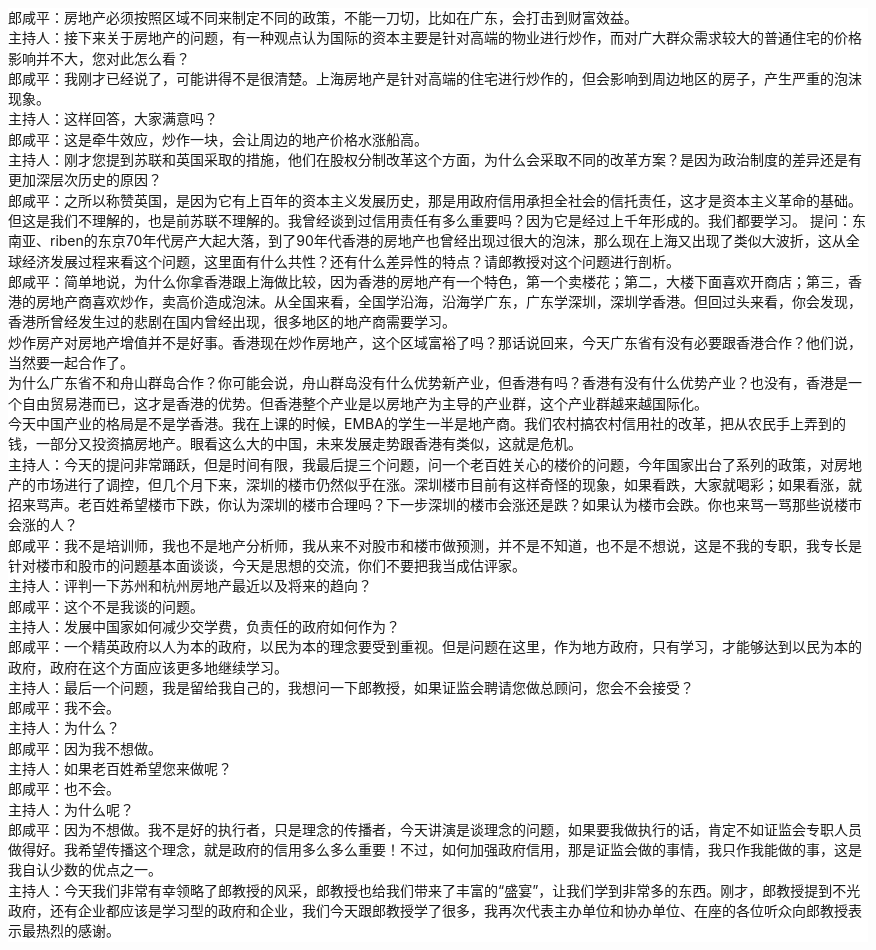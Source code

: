 郎咸平：房地产必须按照区域不同来制定不同的政策，不能一刀切，比如在广东，会打击到财富效益。  
主持人：接下来关于房地产的问题，有一种观点认为国际的资本主要是针对高端的物业进行炒作，而对广大群众需求较大的普通住宅的价格影响并不大，您对此怎么看？  
郎咸平：我刚才已经说了，可能讲得不是很清楚。上海房地产是针对高端的住宅进行炒作的，但会影响到周边地区的房子，产生严重的泡沫现象。  
主持人：这样回答，大家满意吗？  
郎咸平：这是牵牛效应，炒作一块，会让周边的地产价格水涨船高。  
主持人：刚才您提到苏联和英国采取的措施，他们在股权分制改革这个方面，为什么会采取不同的改革方案？是因为政治制度的差异还是有更加深层次历史的原因？  
郎咸平：之所以称赞英国，是因为它有上百年的资本主义发展历史，那是用政府信用承担全社会的信托责任，这才是资本主义革命的基础。但这是我们不理解的，也是前苏联不理解的。我曾经谈到过信用责任有多么重要吗？因为它是经过上千年形成的。我们都要学习。 提问：东南亚、riben的东京70年代房产大起大落，到了90年代香港的房地产也曾经出现过很大的泡沫，那么现在上海又出现了类似大波折，这从全球经济发展过程来看这个问题，这里面有什么共性？还有什么差异性的特点？请郎教授对这个问题进行剖析。  
郎咸平：简单地说，为什么你拿香港跟上海做比较，因为香港的房地产有一个特色，第一个卖楼花；第二，大楼下面喜欢开商店；第三，香港的房地产商喜欢炒作，卖高价造成泡沫。从全国来看，全国学沿海，沿海学广东，广东学深圳，深圳学香港。但回过头来看，你会发现，香港所曾经发生过的悲剧在国内曾经出现，很多地区的地产商需要学习。  
炒作房产对房地产增值并不是好事。香港现在炒作房地产，这个区域富裕了吗？那话说回来，今天广东省有没有必要跟香港合作？他们说，当然要一起合作了。  
为什么广东省不和舟山群岛合作？你可能会说，舟山群岛没有什么优势新产业，但香港有吗？香港有没有什么优势产业？也没有，香港是一个自由贸易港而已，这才是香港的优势。但香港整个产业是以房地产为主导的产业群，这个产业群越来越国际化。  
今天中国产业的格局是不是学香港。我在上课的时候，EMBA的学生一半是地产商。我们农村搞农村信用社的改革，把从农民手上弄到的钱，一部分又投资搞房地产。眼看这么大的中国，未来发展走势跟香港有类似，这就是危机。  
主持人：今天的提问非常踊跃，但是时间有限，我最后提三个问题，问一个老百姓关心的楼价的问题，今年国家出台了系列的政策，对房地产的市场进行了调控，但几个月下来，深圳的楼市仍然似乎在涨。深圳楼市目前有这样奇怪的现象，如果看跌，大家就喝彩；如果看涨，就招来骂声。老百姓希望楼市下跌，你认为深圳的楼市合理吗？下一步深圳的楼市会涨还是跌？如果认为楼市会跌。你也来骂一骂那些说楼市会涨的人？  
郎咸平：我不是培训师，我也不是地产分析师，我从来不对股市和楼市做预测，并不是不知道，也不是不想说，这是不我的专职，我专长是针对楼市和股市的问题基本面谈谈，今天是思想的交流，你们不要把我当成估评家。  
主持人：评判一下苏州和杭州房地产最近以及将来的趋向？  
郎咸平：这个不是我谈的问题。  
主持人：发展中国家如何减少交学费，负责任的政府如何作为？  
郎咸平：一个精英政府以人为本的政府，以民为本的理念要受到重视。但是问题在这里，作为地方政府，只有学习，才能够达到以民为本的政府，政府在这个方面应该更多地继续学习。  
主持人：最后一个问题，我是留给我自己的，我想问一下郎教授，如果证监会聘请您做总顾问，您会不会接受？  
郎咸平：我不会。  
主持人：为什么？  
郎咸平：因为我不想做。  
主持人：如果老百姓希望您来做呢？  
郎咸平：也不会。  
主持人：为什么呢？  
郎咸平：因为不想做。我不是好的执行者，只是理念的传播者，今天讲演是谈理念的问题，如果要我做执行的话，肯定不如证监会专职人员做得好。我希望传播这个理念，就是政府的信用多么多么重要！不过，如何加强政府信用，那是证监会做的事情，我只作我能做的事，这是我自认少数的优点之一。  
主持人：今天我们非常有幸领略了郎教授的风采，郎教授也给我们带来了丰富的“盛宴”，让我们学到非常多的东西。刚才，郎教授提到不光政府，还有企业都应该是学习型的政府和企业，我们今天跟郎教授学了很多，我再次代表主办单位和协办单位、在座的各位听众向郎教授表示最热烈的感谢。  
